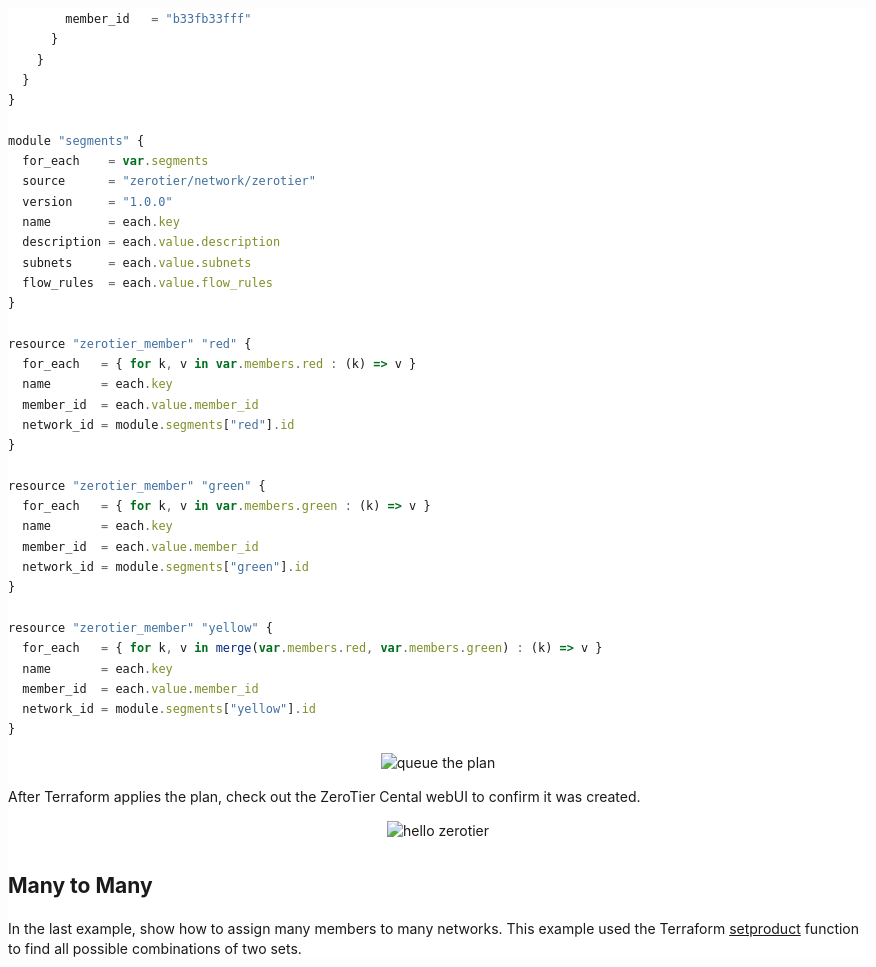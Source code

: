 ```jsx
        member_id   = "b33fb33fff"
      }
    }
  }
}

module "segments" {
  for_each    = var.segments
  source      = "zerotier/network/zerotier"
  version     = "1.0.0"
  name        = each.key
  description = each.value.description
  subnets     = each.value.subnets
  flow_rules  = each.value.flow_rules
}

resource "zerotier_member" "red" {
  for_each   = { for k, v in var.members.red : (k) => v }
  name       = each.key
  member_id  = each.value.member_id
  network_id = module.segments["red"].id
}

resource "zerotier_member" "green" {
  for_each   = { for k, v in var.members.green : (k) => v }
  name       = each.key
  member_id  = each.value.member_id
  network_id = module.segments["green"].id
}

resource "zerotier_member" "yellow" {
  for_each   = { for k, v in merge(var.members.red, var.members.green) : (k) => v }
  name       = each.key
  member_id  = each.value.member_id
  network_id = module.segments["yellow"].id
}
```

<p align="center"><img src="https://i.imgur.com/1aW8a8K.png" width="75%" alt="queue the plan" /></p>

After Terraform applies the plan, check out the ZeroTier Cental webUI
to confirm it was created.

<p align="center"><img src="https://i.imgur.com/rNUg7pZ.png" width="75%" alt="hello zerotier" /></p>

## Many to Many

In the last example, show how to assign many members to many
networks. This example used the Terraform
[setproduct](https://www.terraform.io/docs/language/functions/setproduct.html)
function to find all possible combinations of two sets.
